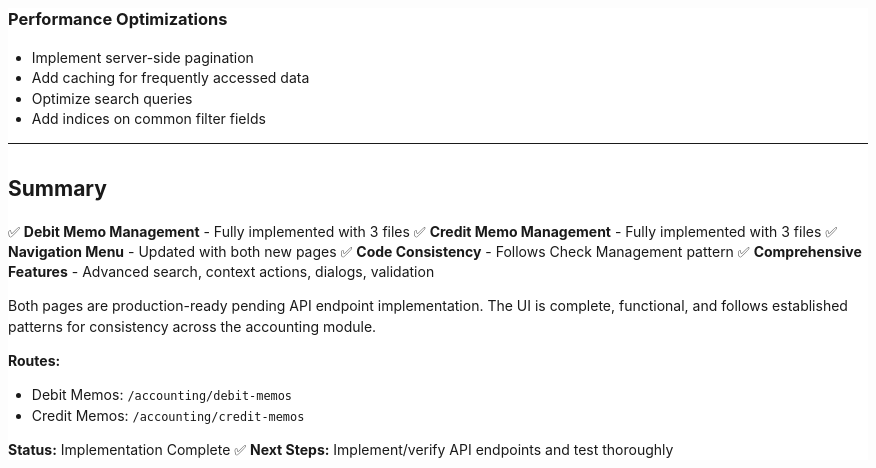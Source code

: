 ### Performance Optimizations
- Implement server-side pagination
- Add caching for frequently accessed data
- Optimize search queries
- Add indices on common filter fields

---

## Summary

✅ **Debit Memo Management** - Fully implemented with 3 files
✅ **Credit Memo Management** - Fully implemented with 3 files
✅ **Navigation Menu** - Updated with both new pages
✅ **Code Consistency** - Follows Check Management pattern
✅ **Comprehensive Features** - Advanced search, context actions, dialogs, validation

Both pages are production-ready pending API endpoint implementation. The UI is complete, functional, and follows established patterns for consistency across the accounting module.

**Routes:**
- Debit Memos: `/accounting/debit-memos`
- Credit Memos: `/accounting/credit-memos`

**Status:** Implementation Complete ✅
**Next Steps:** Implement/verify API endpoints and test thoroughly
